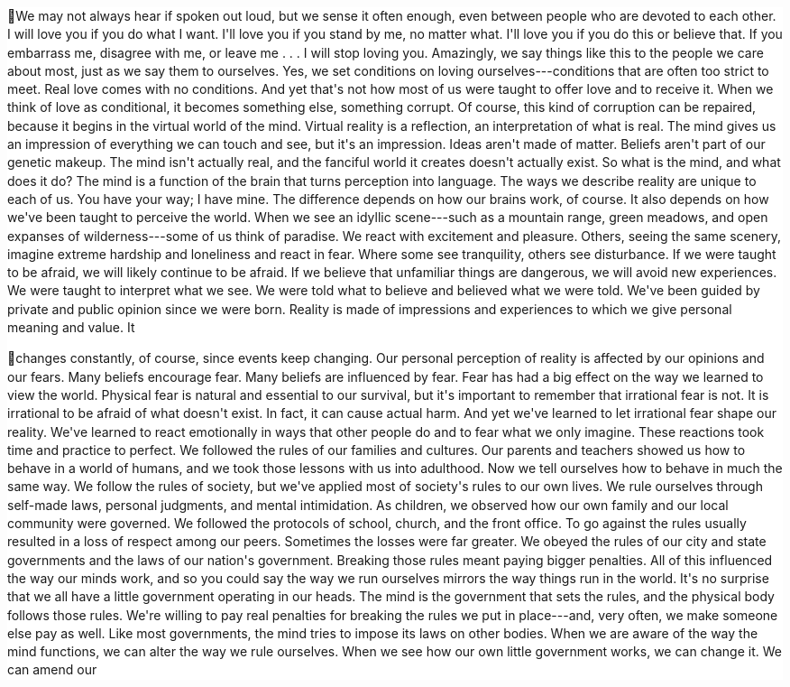 We may not always hear if spoken out loud, but we sense it often enough,
even between people who are devoted to each other. I will love you if
you do what I want. I'll love you if you stand by me, no matter what.
I'll love you if you do this or believe that. If you embarrass me,
disagree with me, or leave me . . . I will stop loving you. Amazingly,
we say things like this to the people we care about most, just as we say
them to ourselves. Yes, we set conditions on loving
ourselves---conditions that are often too strict to meet. Real love
comes with no conditions. And yet that's not how most of us were taught
to offer love and to receive it. When we think of love as conditional,
it becomes something else, something corrupt. Of course, this kind of
corruption can be repaired, because it begins in the virtual world of
the mind. Virtual reality is a reflection, an interpretation of what is
real. The mind gives us an impression of everything we can touch and
see, but it's an impression. Ideas aren't made of matter. Beliefs aren't
part of our genetic makeup. The mind isn't actually real, and the
fanciful world it creates doesn't actually exist. So what is the mind,
and what does it do? The mind is a function of the brain that turns
perception into language. The ways we describe reality are unique to
each of us. You have your way; I have mine. The difference depends on
how our brains work, of course. It also depends on how we've been taught
to perceive the world. When we see an idyllic scene---such as a mountain
range, green meadows, and open expanses of wilderness---some of us think
of paradise. We react with excitement and pleasure. Others, seeing the
same scenery, imagine extreme hardship and loneliness and react in fear.
Where some see tranquility, others see disturbance. If we were taught to
be afraid, we will likely continue to be afraid. If we believe that
unfamiliar things are dangerous, we will avoid new experiences. We were
taught to interpret what we see. We were told what to believe and
believed what we were told. We've been guided by private and public
opinion since we were born. Reality is made of impressions and
experiences to which we give personal meaning and value. It

changes constantly, of course, since events keep changing. Our personal
perception of reality is affected by our opinions and our fears. Many
beliefs encourage fear. Many beliefs are influenced by fear. Fear has
had a big effect on the way we learned to view the world. Physical fear
is natural and essential to our survival, but it's important to remember
that irrational fear is not. It is irrational to be afraid of what
doesn't exist. In fact, it can cause actual harm. And yet we've learned
to let irrational fear shape our reality. We've learned to react
emotionally in ways that other people do and to fear what we only
imagine. These reactions took time and practice to perfect. We followed
the rules of our families and cultures. Our parents and teachers showed
us how to behave in a world of humans, and we took those lessons with us
into adulthood. Now we tell ourselves how to behave in much the same
way. We follow the rules of society, but we've applied most of society's
rules to our own lives. We rule ourselves through self-made laws,
personal judgments, and mental intimidation. As children, we observed
how our own family and our local community were governed. We followed
the protocols of school, church, and the front office. To go against the
rules usually resulted in a loss of respect among our peers. Sometimes
the losses were far greater. We obeyed the rules of our city and state
governments and the laws of our nation's government. Breaking those
rules meant paying bigger penalties. All of this influenced the way our
minds work, and so you could say the way we run ourselves mirrors the
way things run in the world. It's no surprise that we all have a little
government operating in our heads. The mind is the government that sets
the rules, and the physical body follows those rules. We're willing to
pay real penalties for breaking the rules we put in place---and, very
often, we make someone else pay as well. Like most governments, the mind
tries to impose its laws on other bodies. When we are aware of the way
the mind functions, we can alter the way we rule ourselves. When we see
how our own little government works, we can change it. We can amend our